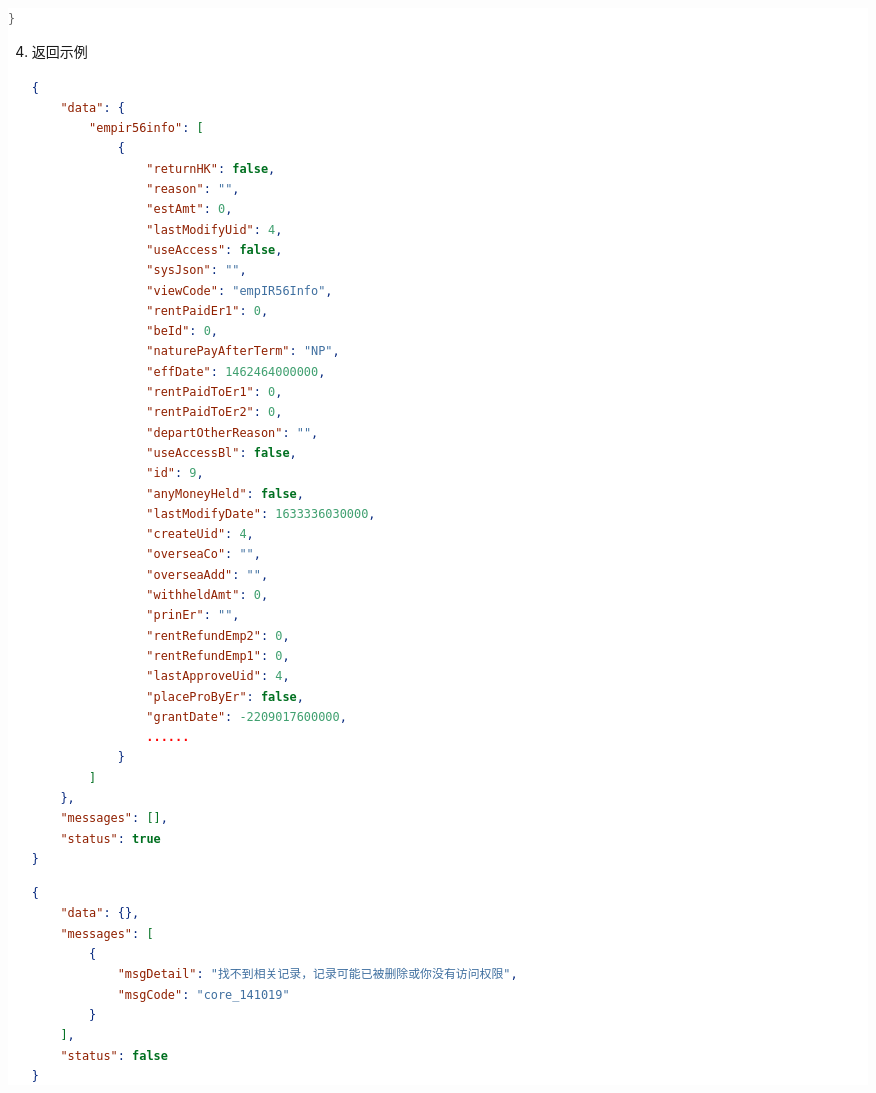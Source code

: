    ```java
   }
   ```

4. 返回示例

   ```json
   {
       "data": {
           "empir56info": [
               {
                   "returnHK": false,
                   "reason": "",
                   "estAmt": 0,
                   "lastModifyUid": 4,
                   "useAccess": false,
                   "sysJson": "",
                   "viewCode": "empIR56Info",
                   "rentPaidEr1": 0,
                   "beId": 0,
                   "naturePayAfterTerm": "NP",
                   "effDate": 1462464000000,
                   "rentPaidToEr1": 0,
                   "rentPaidToEr2": 0,
                   "departOtherReason": "",
                   "useAccessBl": false,
                   "id": 9,
                   "anyMoneyHeld": false,
                   "lastModifyDate": 1633336030000,
                   "createUid": 4,
                   "overseaCo": "",
                   "overseaAdd": "",
                   "withheldAmt": 0,
                   "prinEr": "",
                   "rentRefundEmp2": 0,
                   "rentRefundEmp1": 0,
                   "lastApproveUid": 4,
                   "placeProByEr": false,
                   "grantDate": -2209017600000,
                   ......
               }
           ]
       },
       "messages": [],
       "status": true
   }
   ```

   ```json
   {
       "data": {},
       "messages": [
           {
               "msgDetail": "找不到相关记录，记录可能已被删除或你没有访问权限",
               "msgCode": "core_141019"
           }
       ],
       "status": false
   }
